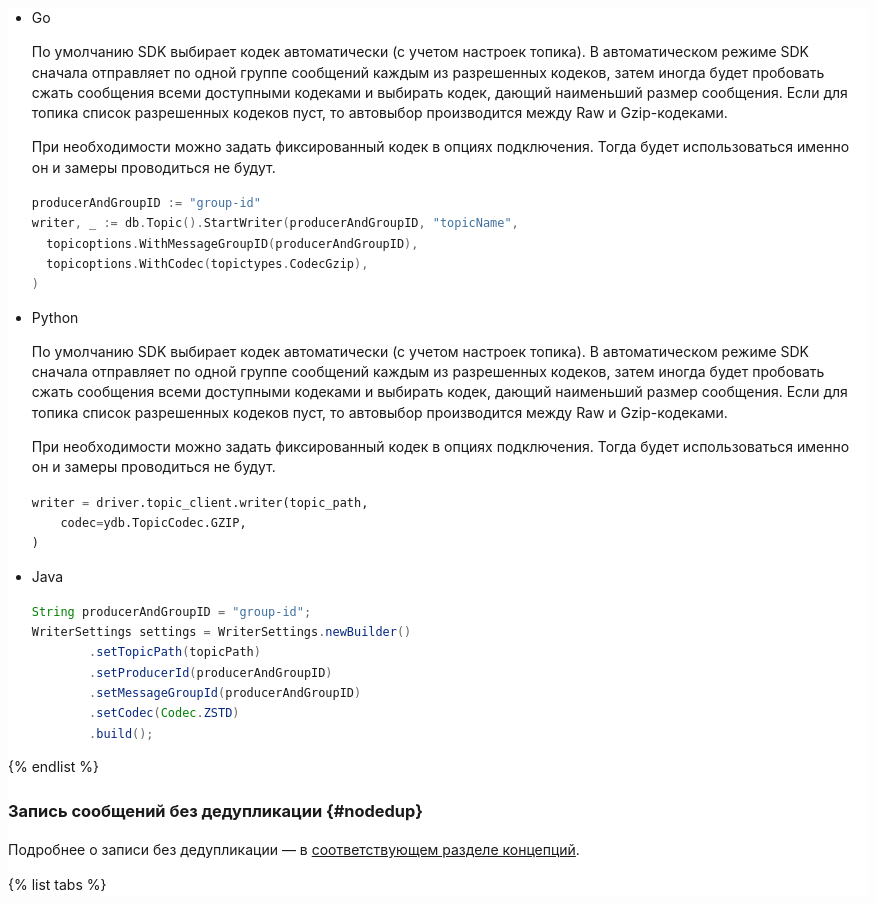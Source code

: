 
- Go

  По умолчанию SDK выбирает кодек автоматически (с учетом настроек топика). В автоматическом режиме SDK сначала отправляет по одной группе сообщений каждым из разрешенных кодеков, затем иногда будет пробовать сжать сообщения всеми доступными кодеками и выбирать кодек, дающий наименьший размер сообщения. Если для топика список разрешенных кодеков пуст, то автовыбор производится между Raw и Gzip-кодеками.

  При необходимости можно задать фиксированный кодек в опциях подключения. Тогда будет использоваться именно он и замеры проводиться не будут.

  ```go
  producerAndGroupID := "group-id"
  writer, _ := db.Topic().StartWriter(producerAndGroupID, "topicName",
    topicoptions.WithMessageGroupID(producerAndGroupID),
    topicoptions.WithCodec(topictypes.CodecGzip),
  )
  ```

- Python

  По умолчанию SDK выбирает кодек автоматически (с учетом настроек топика). В автоматическом режиме SDK сначала отправляет по одной группе сообщений каждым из разрешенных кодеков, затем иногда будет пробовать сжать сообщения всеми доступными кодеками и выбирать кодек, дающий наименьший размер сообщения. Если для топика список разрешенных кодеков пуст, то автовыбор производится между Raw и Gzip-кодеками.

  При необходимости можно задать фиксированный кодек в опциях подключения. Тогда будет использоваться именно он и замеры проводиться не будут.

  ```python
  writer = driver.topic_client.writer(topic_path,
      codec=ydb.TopicCodec.GZIP,
  )
  ```

- Java

  ```java
  String producerAndGroupID = "group-id";
  WriterSettings settings = WriterSettings.newBuilder()
          .setTopicPath(topicPath)
          .setProducerId(producerAndGroupID)
          .setMessageGroupId(producerAndGroupID)
          .setCodec(Codec.ZSTD)
          .build();
  ```

{% endlist %}

### Запись сообщений без дедупликации {#nodedup}

Подробнее о записи без дедупликации — в [соответствующем разделе концепций](../../concepts/topic#no-dedup).

{% list tabs %}
